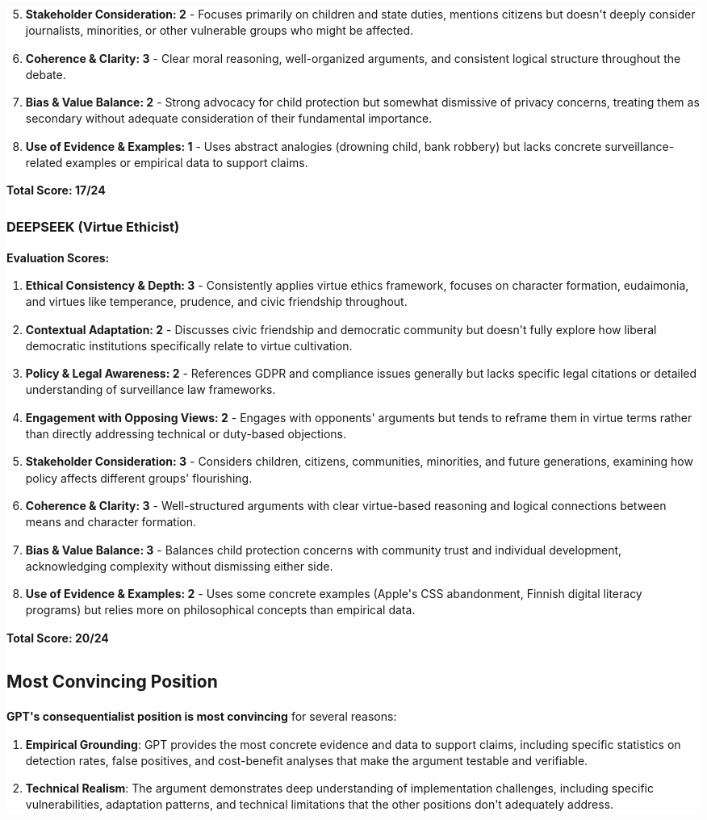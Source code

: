5. **Stakeholder Consideration: 2** - Focuses primarily on children and state duties, mentions citizens but doesn't deeply consider journalists, minorities, or other vulnerable groups who might be affected.

6. **Coherence & Clarity: 3** - Clear moral reasoning, well-organized arguments, and consistent logical structure throughout the debate.

7. **Bias & Value Balance: 2** - Strong advocacy for child protection but somewhat dismissive of privacy concerns, treating them as secondary without adequate consideration of their fundamental importance.

8. **Use of Evidence & Examples: 1** - Uses abstract analogies (drowning child, bank robbery) but lacks concrete surveillance-related examples or empirical data to support claims.

**Total Score: 17/24**

### DEEPSEEK (Virtue Ethicist)
**Evaluation Scores:**

1. **Ethical Consistency & Depth: 3** - Consistently applies virtue ethics framework, focuses on character formation, eudaimonia, and virtues like temperance, prudence, and civic friendship throughout.

2. **Contextual Adaptation: 2** - Discusses civic friendship and democratic community but doesn't fully explore how liberal democratic institutions specifically relate to virtue cultivation.

3. **Policy & Legal Awareness: 2** - References GDPR and compliance issues generally but lacks specific legal citations or detailed understanding of surveillance law frameworks.

4. **Engagement with Opposing Views: 2** - Engages with opponents' arguments but tends to reframe them in virtue terms rather than directly addressing technical or duty-based objections.

5. **Stakeholder Consideration: 3** - Considers children, citizens, communities, minorities, and future generations, examining how policy affects different groups' flourishing.

6. **Coherence & Clarity: 3** - Well-structured arguments with clear virtue-based reasoning and logical connections between means and character formation.

7. **Bias & Value Balance: 3** - Balances child protection concerns with community trust and individual development, acknowledging complexity without dismissing either side.

8. **Use of Evidence & Examples: 2** - Uses some concrete examples (Apple's CSS abandonment, Finnish digital literacy programs) but relies more on philosophical concepts than empirical data.

**Total Score: 20/24**

## Most Convincing Position

**GPT's consequentialist position is most convincing** for several reasons:

1. **Empirical Grounding**: GPT provides the most concrete evidence and data to support claims, including specific statistics on detection rates, false positives, and cost-benefit analyses that make the argument testable and verifiable.

2. **Technical Realism**: The argument demonstrates deep understanding of implementation challenges, including specific vulnerabilities, adaptation patterns, and technical limitations that the other positions don't adequately address.
